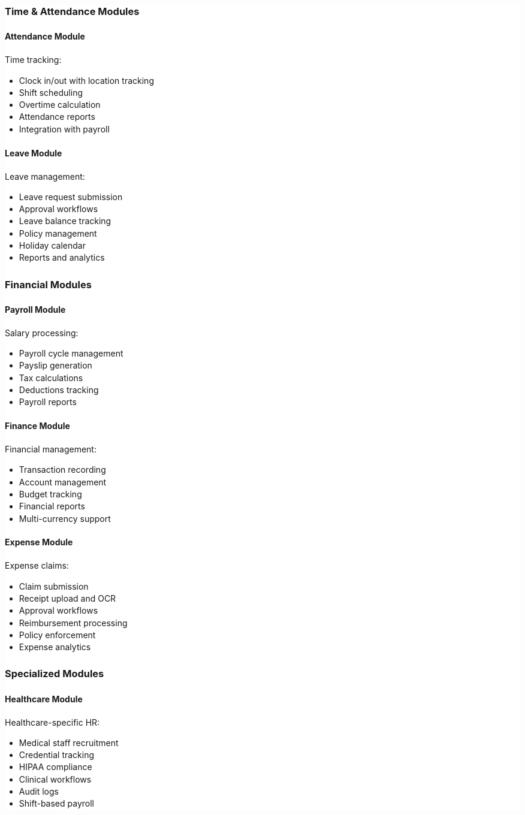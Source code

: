 ### Time & Attendance Modules

#### Attendance Module
Time tracking:
- Clock in/out with location tracking
- Shift scheduling
- Overtime calculation
- Attendance reports
- Integration with payroll

#### Leave Module
Leave management:
- Leave request submission
- Approval workflows
- Leave balance tracking
- Policy management
- Holiday calendar
- Reports and analytics

### Financial Modules

#### Payroll Module
Salary processing:
- Payroll cycle management
- Payslip generation
- Tax calculations
- Deductions tracking
- Payroll reports

#### Finance Module
Financial management:
- Transaction recording
- Account management
- Budget tracking
- Financial reports
- Multi-currency support

#### Expense Module
Expense claims:
- Claim submission
- Receipt upload and OCR
- Approval workflows
- Reimbursement processing
- Policy enforcement
- Expense analytics

### Specialized Modules

#### Healthcare Module
Healthcare-specific HR:
- Medical staff recruitment
- Credential tracking
- HIPAA compliance
- Clinical workflows
- Audit logs
- Shift-based payroll
